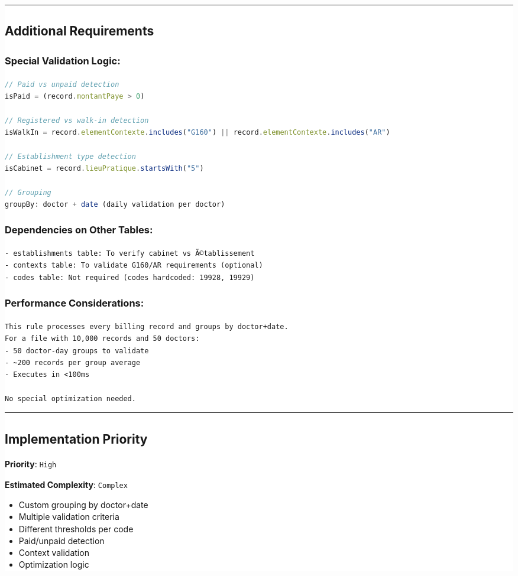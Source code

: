 
---

## Additional Requirements

### Special Validation Logic:
```javascript
// Paid vs unpaid detection
isPaid = (record.montantPaye > 0)

// Registered vs walk-in detection
isWalkIn = record.elementContexte.includes("G160") || record.elementContexte.includes("AR")

// Establishment type detection
isCabinet = record.lieuPratique.startsWith("5")

// Grouping
groupBy: doctor + date (daily validation per doctor)
```

### Dependencies on Other Tables:
```
- establishments table: To verify cabinet vs Ã©tablissement
- contexts table: To validate G160/AR requirements (optional)
- codes table: Not required (codes hardcoded: 19928, 19929)
```

### Performance Considerations:
```
This rule processes every billing record and groups by doctor+date.
For a file with 10,000 records and 50 doctors:
- 50 doctor-day groups to validate
- ~200 records per group average
- Executes in <100ms

No special optimization needed.
```

---

## Implementation Priority

**Priority**: `High`

**Estimated Complexity**: `Complex`
- Custom grouping by doctor+date
- Multiple validation criteria
- Different thresholds per code
- Paid/unpaid detection
- Context validation
- Optimization logic
